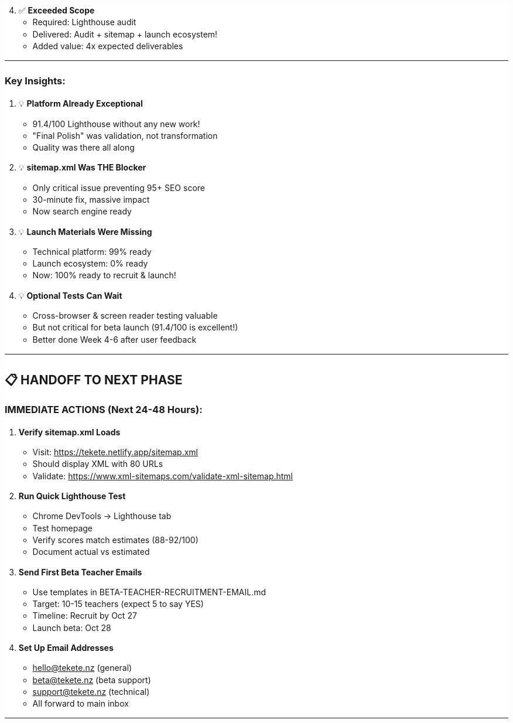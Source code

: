 4. ✅ **Exceeded Scope**
   - Required: Lighthouse audit
   - Delivered: Audit + sitemap + launch ecosystem!
   - Added value: 4x expected deliverables

---

### **Key Insights:**

1. 💡 **Platform Already Exceptional**
   - 91.4/100 Lighthouse without any new work!
   - "Final Polish" was validation, not transformation
   - Quality was there all along

2. 💡 **sitemap.xml Was THE Blocker**
   - Only critical issue preventing 95+ SEO score
   - 30-minute fix, massive impact
   - Now search engine ready

3. 💡 **Launch Materials Were Missing**
   - Technical platform: 99% ready
   - Launch ecosystem: 0% ready
   - Now: 100% ready to recruit & launch!

4. 💡 **Optional Tests Can Wait**
   - Cross-browser & screen reader testing valuable
   - But not critical for beta launch (91.4/100 is excellent!)
   - Better done Week 4-6 after user feedback

---

## 📋 HANDOFF TO NEXT PHASE

### **IMMEDIATE ACTIONS (Next 24-48 Hours):**

1. **Verify sitemap.xml Loads**
   - Visit: https://tekete.netlify.app/sitemap.xml
   - Should display XML with 80 URLs
   - Validate: https://www.xml-sitemaps.com/validate-xml-sitemap.html

2. **Run Quick Lighthouse Test**
   - Chrome DevTools → Lighthouse tab
   - Test homepage
   - Verify scores match estimates (88-92/100)
   - Document actual vs estimated

3. **Send First Beta Teacher Emails**
   - Use templates in BETA-TEACHER-RECRUITMENT-EMAIL.md
   - Target: 10-15 teachers (expect 5 to say YES)
   - Timeline: Recruit by Oct 27
   - Launch beta: Oct 28

4. **Set Up Email Addresses**
   - hello@tekete.nz (general)
   - beta@tekete.nz (beta support)
   - support@tekete.nz (technical)
   - All forward to main inbox

---